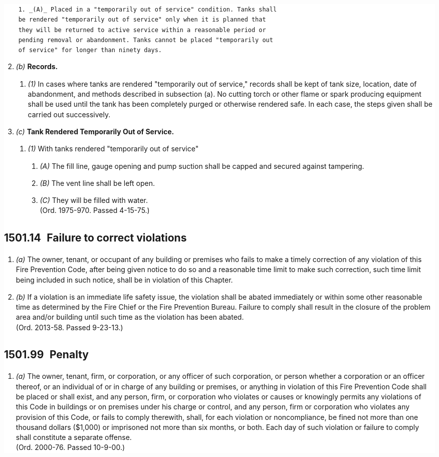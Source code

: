         1. _(A)_ Placed in a "temporarily out of service" condition. Tanks shall
        be rendered "temporarily out of service" only when it is planned that
        they will be returned to active service within a reasonable period or
        pending removal or abandonment. Tanks cannot be placed "temporarily out
        of service" for longer than ninety days.

2. _(b)_ **Records.**

    1. _(1)_ In cases where tanks are rendered "temporarily out of service,"
    records shall be kept of tank size, location, date of abandonment, and
    methods described in subsection (a). No cutting torch or other flame or
    spark producing equipment shall be used until the tank has been completely
    purged or otherwise rendered safe. In each case, the steps given shall be
    carried out successively.

3. _(c)_ **Tank Rendered Temporarily Out of Service.**

    1. _(1)_ With tanks rendered "temporarily out of service"

        1. _(A)_ The fill line, gauge opening and pump suction shall be capped
        and secured against tampering.

        2. _(B)_ The vent line shall be left open.

        3. _(C)_ They will be filled with water.\
        (Ord. 1975-970. Passed 4-15-75.)

## 1501.14   Failure to correct violations

1. _(a)_ The owner, tenant, or occupant of any building or premises who fails to
make a timely correction of any violation of this Fire Prevention Code, after
being given notice to do so and a reasonable time limit to make such correction,
such time limit being included in such notice, shall be in violation of this
Chapter.

2. _(b)_ If a violation is an immediate life safety issue, the violation shall
be abated immediately or within some other reasonable time as determined by the
Fire Chief or the Fire Prevention Bureau. Failure to comply shall result in the
closure of the problem area and/or building until such time as the violation has
been abated.\
(Ord. 2013-58. Passed 9-23-13.)

## 1501.99   Penalty

1. _(a)_ The owner, tenant, firm, or corporation, or any officer of such
corporation, or person whether a corporation or an officer thereof, or an
individual of or in charge of any building or premises, or anything in violation
of this Fire Prevention Code shall be placed or shall exist, and any person,
firm, or corporation who violates or causes or knowingly permits any violations
of this Code in buildings or on premises under his charge or control, and any
person, firm or corporation who violates any provision of this Code, or fails to
comply therewith, shall, for each violation or noncompliance, be fined not more
than one thousand dollars ($1,000) or imprisoned not more than six months, or
both. Each day of such violation or failure to comply shall constitute a
separate offense.\
(Ord. 2000-76. Passed 10-9-00.)
